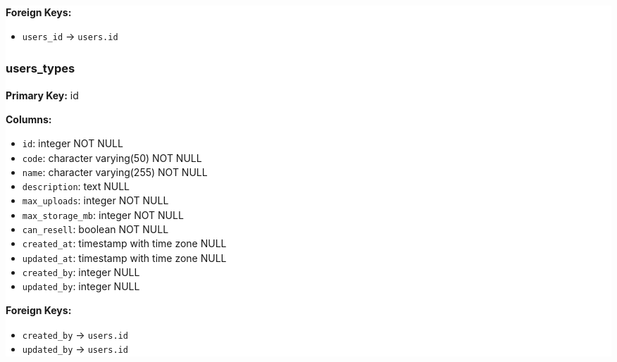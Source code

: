 **Foreign Keys:**
- `users_id` -> `users.id`

### users_types

**Primary Key:** id

**Columns:**
- `id`: integer NOT NULL
- `code`: character varying(50) NOT NULL
- `name`: character varying(255) NOT NULL
- `description`: text NULL
- `max_uploads`: integer NOT NULL
- `max_storage_mb`: integer NOT NULL
- `can_resell`: boolean NOT NULL
- `created_at`: timestamp with time zone NULL
- `updated_at`: timestamp with time zone NULL
- `created_by`: integer NULL
- `updated_by`: integer NULL

**Foreign Keys:**
- `created_by` -> `users.id`
- `updated_by` -> `users.id`

